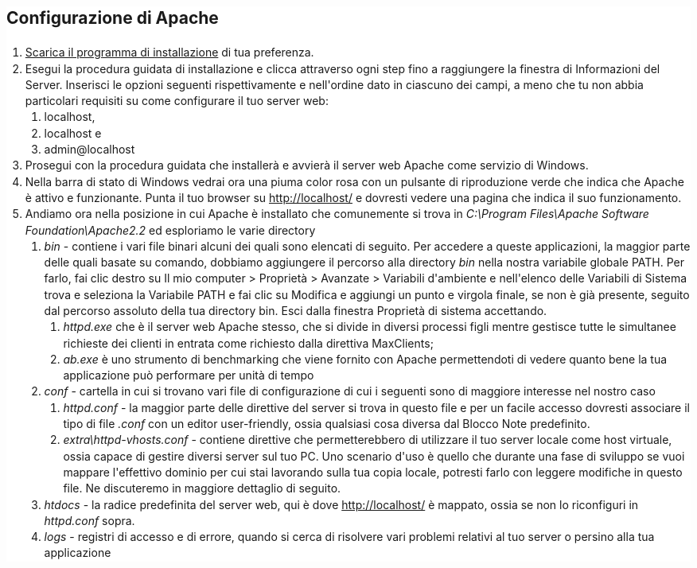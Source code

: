 ## Configurazione di Apache

1.  <a href="https://httpd.apache.org/download.cgi" class="external text"
     rel="nofollow noreferrer noopener">Scarica il
    programma di installazione</a> di tua preferenza.
2.  Esegui la procedura guidata di installazione e clicca attraverso ogni step fino a raggiungere
    la finestra di Informazioni del Server. Inserisci le opzioni seguenti rispettivamente
    e nell'ordine dato in ciascuno dei campi, a meno che tu non abbia particolari requisiti su come configurare il tuo server web:
    1.  localhost,
    2.  localhost e
    3.  admin@localhost
3.  Prosegui con la procedura guidata che installerà e avvierà il server web Apache
    come servizio di Windows.
4.  Nella barra di stato di Windows vedrai ora una piuma color rosa
    con un pulsante di riproduzione verde che indica che Apache è attivo e
    funzionante. Punta il tuo browser su
    <a href="http://localhost/"
    rel="nofollow noreferrer noopener">http://localhost/</a> e dovresti
    vedere una pagina che indica il suo funzionamento.
5.  Andiamo ora nella posizione in cui Apache è installato che
    comunemente si trova in *C:\Program Files\Apache Software
    Foundation\Apache2.2* ed esploriamo le varie directory
    1.  *bin* - contiene i vari file binari alcuni dei quali sono
        elencati di seguito. Per accedere a queste applicazioni, la maggior parte delle quali basate su comando, dobbiamo aggiungere il percorso alla directory *bin* nella nostra variabile globale PATH. Per farlo, fai clic destro su Il mio computer \> Proprietà \> Avanzate \> Variabili d'ambiente e nell'elenco delle Variabili di Sistema trova e seleziona la
        Variabile PATH e fai clic su Modifica e aggiungi un punto e virgola finale,
        se non è già presente, seguito dal percorso assoluto della tua directory bin. Esci dalla finestra Proprietà di sistema accettando.
        1.  *httpd.exe* che è il server web Apache stesso, che si divide in diversi processi figli mentre gestisce tutte le simultanee richieste dei clienti in entrata come richiesto dalla direttiva MaxClients;
        2.  *ab.exe* è uno strumento di benchmarking che viene fornito con Apache
            permettendoti di vedere quanto bene la tua applicazione può performare
            per unità di tempo
    2.  *conf* - cartella in cui si trovano vari file di configurazione di
        cui i seguenti sono di maggiore interesse nel nostro caso
        1.  *httpd.conf* - la maggior parte delle direttive del server si trova in
            questo file e per un facile accesso dovresti associare il
            tipo di file *.conf* con un editor user-friendly, ossia qualsiasi cosa
            diversa dal Blocco Note predefinito.
        2.  *extra\httpd-vhosts.conf* - contiene direttive che permetterebbero
            di utilizzare il tuo server locale come host virtuale, ossia capace
            di gestire diversi server sul tuo PC. Uno scenario d'uso è quello
            che durante una fase di sviluppo se vuoi mappare l'effettivo dominio
            per cui stai lavorando sulla tua copia locale, potresti farlo con
            leggere modifiche in questo file. Ne discuteremo in maggiore dettaglio di seguito.
    3.  *htdocs* - la radice predefinita del server web, qui è dove
        <a href="http://localhost/"
        rel="nofollow noreferrer noopener">http://localhost/</a> è
        mappato, ossia se non lo riconfiguri in *httpd.conf* sopra.
    4.  *logs* - registri di accesso e di errore, quando si cerca di risolvere vari
        problemi relativi al tuo server o persino alla tua applicazione
